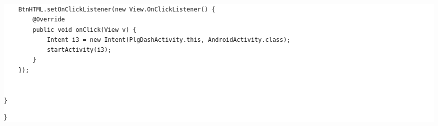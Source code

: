         BtnHTML.setOnClickListener(new View.OnClickListener() {
            @Override
            public void onClick(View v) {
                Intent i3 = new Intent(PlgDashActivity.this, AndroidActivity.class);
                startActivity(i3);
            }
        });


    }
}




 


